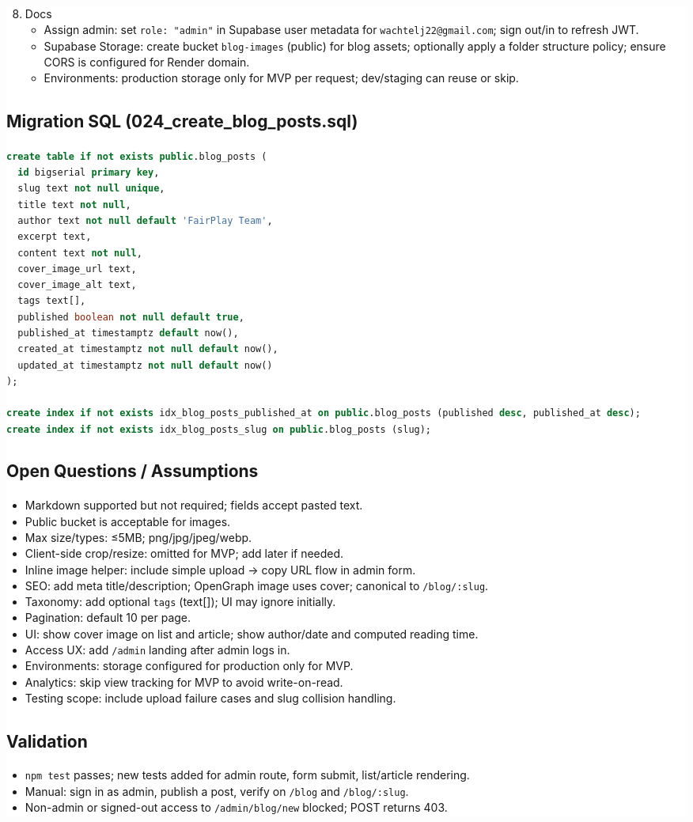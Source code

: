8) Docs
   - Assign admin: set `role: "admin"` in Supabase user metadata for `wachtelj22@gmail.com`; sign out/in to refresh JWT.
   - Supabase Storage: create bucket `blog-images` (public) for blog assets; optionally apply a folder structure policy; ensure CORS is configured for Render domain.
   - Environments: production storage only for MVP per request; dev/staging can reuse or skip.

## Migration SQL (024_create_blog_posts.sql)
```sql
create table if not exists public.blog_posts (
  id bigserial primary key,
  slug text not null unique,
  title text not null,
  author text not null default 'FairPlay Team',
  excerpt text,
  content text not null,
  cover_image_url text,
  cover_image_alt text,
  tags text[],
  published boolean not null default true,
  published_at timestamptz default now(),
  created_at timestamptz not null default now(),
  updated_at timestamptz not null default now()
);

create index if not exists idx_blog_posts_published_at on public.blog_posts (published desc, published_at desc);
create index if not exists idx_blog_posts_slug on public.blog_posts (slug);
```

## Open Questions / Assumptions
- Markdown supported but not required; fields accept pasted text.
- Public bucket is acceptable for images.
- Max size/types: ≤5MB; png/jpg/jpeg/webp.
- Client-side crop/resize: omitted for MVP; add later if needed.
- Inline image helper: include simple upload → copy URL flow in admin form.
- SEO: add meta title/description; OpenGraph image uses cover; canonical to `/blog/:slug`.
- Taxonomy: add optional `tags` (text[]); UI may ignore initially.
- Pagination: default 10 per page.
- UI: show cover image on list and article; show author/date and computed reading time.
- Access UX: add `/admin` landing after admin logs in.
- Environments: storage configured for production only for MVP.
- Analytics: skip view tracking for MVP to avoid write-on-read.
- Testing scope: include upload failure cases and slug collision handling.

## Validation
- `npm test` passes; new tests added for admin route, form submit, list/article rendering.
- Manual: sign in as admin, publish a post, verify on `/blog` and `/blog/:slug`.
- Non-admin or signed-out access to `/admin/blog/new` blocked; POST returns 403.
